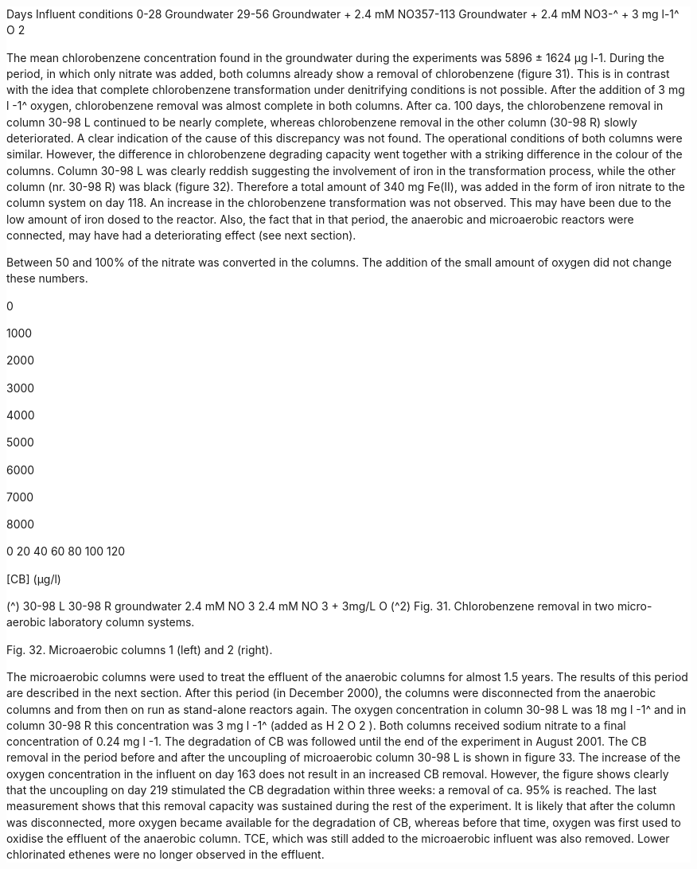  Days Influent conditions 0-28 Groundwater 29-56 Groundwater + 2.4 mM NO357-113 Groundwater + 2.4 mM NO3-^ + 3 mg l-1^ O 2 

The mean chlorobenzene concentration found in the groundwater during the experiments was 5896 ± 1624 μg l-1. During the period, in which only nitrate was added, both columns already show a removal of chlorobenzene (figure 31). This is in contrast with the idea that complete chlorobenzene transformation under denitrifying conditions is not possible. After the addition of 3 mg l -1^ oxygen, chlorobenzene removal was almost complete in both columns. After ca. 100 days, the chlorobenzene removal in column 30-98 L continued to be nearly complete, whereas chlorobenzene removal in the other column (30-98 R) slowly deteriorated. A clear indication of the cause of this discrepancy was not found. The operational conditions of both columns were similar. However, the difference in chlorobenzene degrading capacity went together with a striking difference in the colour of the columns. Column 30-98 L was clearly reddish suggesting the involvement of iron in the transformation process, while the other column (nr. 30-98 R) was black (figure 32). Therefore a total amount of 340 mg Fe(II), was added in the form of iron nitrate to the column system on day 118. An increase in the chlorobenzene transformation was not observed. This may have been due to the low amount of iron dosed to the reactor. Also, the fact that in that period, the anaerobic and microaerobic reactors were connected, may have had a deteriorating effect (see next section). 

Between 50 and 100% of the nitrate was converted in the columns. The addition of the small amount of oxygen did not change these numbers. 

 0 

 1000 

 2000 

 3000 

 4000 

 5000 

 6000 

 7000 

 8000 

 0 20 40 60 80 100 120 

 [CB] (μg/l) 

(^) 30-98 L 30-98 R groundwater 2.4 mM NO 3 2.4 mM NO 3 + 3mg/L O (^2) Fig. 31. Chlorobenzene removal in two micro-aerobic laboratory column systems. 


Fig. 32. Microaerobic columns 1 (left) and 2 (right). 

The microaerobic columns were used to treat the effluent of the anaerobic columns for almost 1.5 years. The results of this period are described in the next section. After this period (in December 2000), the columns were disconnected from the anaerobic columns and from then on run as stand-alone reactors again. The oxygen concentration in column 30-98 L was 18 mg l -1^ and in column 30-98 R this concentration was 3 mg l -1^ (added as H 2 O 2 ). Both columns received sodium nitrate to a final concentration of 0.24 mg l -1. The degradation of CB was followed until the end of the experiment in August 2001. The CB removal in the period before and after the uncoupling of microaerobic column 30-98 L is shown in figure 33. The increase of the oxygen concentration in the influent on day 163 does not result in an increased CB removal. However, the figure shows clearly that the uncoupling on day 219 stimulated the CB degradation within three weeks: a removal of ca. 95% is reached. The last measurement shows that this removal capacity was sustained during the rest of the experiment. It is likely that after the column was disconnected, more oxygen became available for the degradation of CB, whereas before that time, oxygen was first used to oxidise the effluent of the anaerobic column. TCE, which was still added to the microaerobic influent was also removed. Lower chlorinated ethenes were no longer observed in the effluent. 
